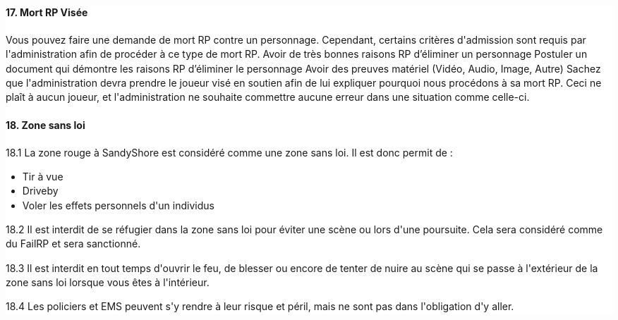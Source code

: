 #### **17. Mort RP Visée**

Vous pouvez faire une demande de mort RP contre un personnage. Cependant, certains critères d'admission sont requis par l'administration afin de procéder à ce type de mort RP.
Avoir de très bonnes raisons RP d’éliminer un personnage
Postuler un document qui démontre les raisons RP d’éliminer le personnage
Avoir des preuves matériel (Vidéo, Audio, Image, Autre)
Sachez que l'administration devra prendre le joueur visé en soutien afin de lui expliquer pourquoi nous procédons à sa mort RP. Ceci ne plaît à aucun joueur, et l'administration ne souhaite commettre aucune erreur dans une situation comme celle-ci.

#### **18. Zone sans loi**

18.1 La zone rouge à SandyShore est considéré comme une zone sans loi. Il est donc permit de :
- Tir à vue
- Driveby
- Voler les effets personnels d'un individus

18.2 Il est interdit de se réfugier dans la zone sans loi pour éviter une scène ou lors d'une poursuite. Cela sera considéré comme du FailRP et sera sanctionné.

18.3 Il est interdit en tout temps d'ouvrir le feu, de blesser ou encore de tenter de nuire au scène qui se passe à l'extérieur de la zone sans loi lorsque vous êtes à l'intérieur.

18.4 Les policiers et EMS peuvent s'y rendre à leur risque et péril, mais ne sont pas dans l'obligation d'y aller.

